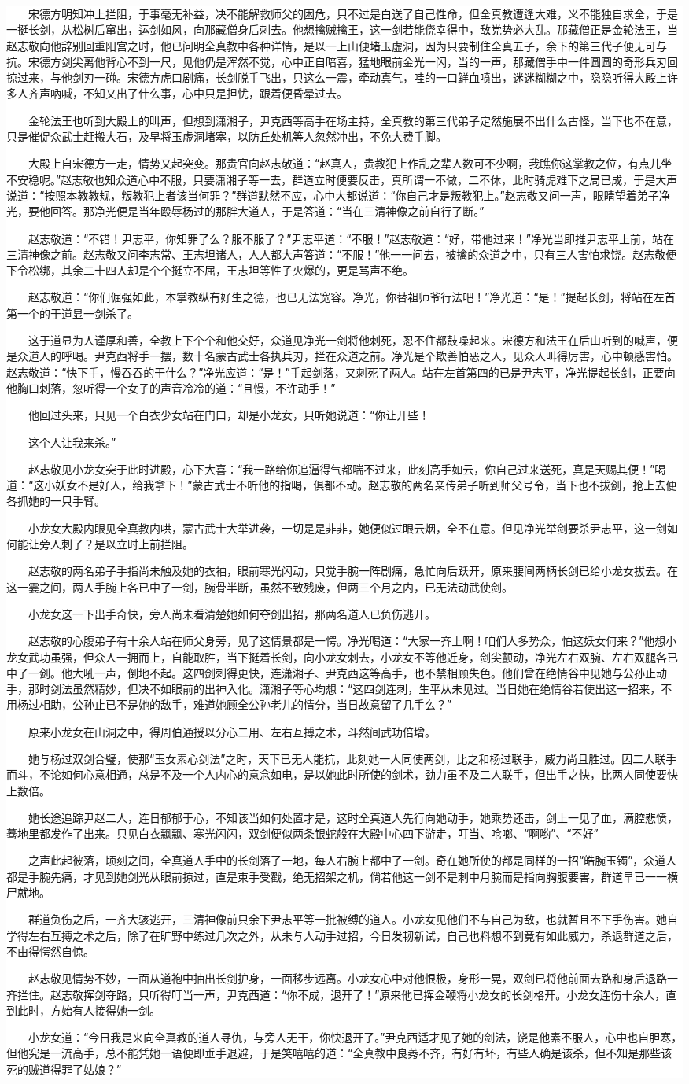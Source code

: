 　　宋德方明知冲上拦阻，于事毫无补益，决不能解救师父的困危，只不过是白送了自己性命，但全真教遭逢大难，义不能独自求全，于是一挺长剑，从松树后窜出，运剑如风，向那藏僧身后刺去。他想擒贼擒王，这一剑若能侥幸得中，敌党势必大乱。那藏僧正是金轮法王，当赵志敬向他辞别回重阳宫之时，他已问明全真教中各种详情，是以一上山便堵玉虚洞，因为只要制住全真五子，余下的第三代子便无可与抗。宋德方剑尖离他背心不到一尺，见他仍是浑然不觉，心中正自暗喜，猛地眼前金光一闪，当的一声，那藏僧手中一件圆圆的奇形兵刃回掠过来，与他剑刃一碰。宋德方虎口剧痛，长剑脱手飞出，只这么一震，牵动真气，哇的一口鲜血喷出，迷迷糊糊之中，隐隐听得大殿上许多人齐声吶喊，不知又出了什么事，心中只是担忧，跟着便昏晕过去。

　　金轮法王也听到大殿上的叫声，但想到潇湘子，尹克西等高手在场主持，全真教的第三代弟子定然施展不出什么古怪，当下也不在意，只是催促众武士赶搬大石，及早将玉虚洞堵塞，以防丘处机等人忽然冲出，不免大费手脚。

　　大殿上自宋德方一走，情势又起突变。那贵官向赵志敬道：“赵真人，贵教犯上作乱之辈人数可不少啊，我瞧你这掌教之位，有点儿坐不安稳呢。”赵志敬也知众道心中不服，只要潇湘子等一去，群道立时便要反击，真所谓一不做，二不休，此时骑虎难下之局已成，于是大声说道：“按照本教教规，叛教犯上者该当何罪？”群道默然不应，心中大都说道：“你自己才是叛教犯上。”赵志敬又问一声，眼睛望着弟子净光，要他回答。那净光便是当年殴辱杨过的那胖大道人，于是答道：“当在三清神像之前自行了断。”

　　赵志敬道：“不错！尹志平，你知罪了么？服不服了？”尹志平道：“不服！”赵志敬道：“好，带他过来！”净光当即推尹志平上前，站在三清神像之前。赵志敬又问李志常、王志坦诸人，人人都大声答道：“不服！”他一一问去，被擒的众道之中，只有三人害怕求饶。赵志敬便下令松绑，其余二十四人却是个个挺立不屈，王志坦等性子火爆的，更是骂声不绝。

　　赵志敬道：“你们倔强如此，本掌教纵有好生之德，也已无法宽容。净光，你替祖师爷行法吧！”净光道：“是！”提起长剑，将站在左首第一个的于道显一剑杀了。

　　这于道显为人谨厚和善，全教上下个个和他交好，众道见净光一剑将他刺死，忍不住都鼓噪起来。宋德方和法王在后山听到的喊声，便是众道人的呼喝。尹克西将手一摆，数十名蒙古武士各执兵刃，拦在众道之前。净光是个欺善怕恶之人，见众人叫得厉害，心中顿感害怕。赵志敬道：“快下手，慢吞吞的干什么？”净光应道：“是！”手起剑落，又刺死了两人。站在左首第四的已是尹志平，净光提起长剑，正要向他胸口刺落，忽听得一个女子的声音冷冷的道：“且慢，不许动手！”

　　他回过头来，只见一个白衣少女站在门口，却是小龙女，只听她说道：“你让开些！

　　这个人让我来杀。”

　　赵志敬见小龙女突于此时进殿，心下大喜：“我一路给你追逼得气都喘不过来，此刻高手如云，你自己过来送死，真是天赐其便！”喝道：“这小妖女不是好人，给我拿下！”蒙古武士不听他的指喝，俱都不动。赵志敬的两名亲传弟子听到师父号令，当下也不拔剑，抢上去便各抓她的一只手臂。

　　小龙女大殿内眼见全真教内哄，蒙古武士大举进袭，一切是是非非，她便似过眼云烟，全不在意。但见净光举剑要杀尹志平，这一剑如何能让旁人刺了？是以立时上前拦阻。

　　赵志敬的两名弟子手指尚未触及她的衣袖，眼前寒光闪动，只觉手腕一阵剧痛，急忙向后跃开，原来腰间两柄长剑已给小龙女拔去。在这一霎之间，两人手腕上各已中了一剑，腕骨半断，虽然不致残废，但两三个月之内，已无法动武使剑。

　　小龙女这一下出手奇快，旁人尚未看清楚她如何夺剑出招，那两名道人已负伤逃开。

　　赵志敬的心腹弟子有十余人站在师父身旁，见了这情景都是一愕。净光喝道：“大家一齐上啊！咱们人多势众，怕这妖女何来？”他想小龙女武功虽强，但众人一拥而上，自能取胜，当下挺着长剑，向小龙女刺去，小龙女不等他近身，剑尖颤动，净光左右双腕、左右双腿各已中了一剑。他大吼一声，倒地不起。这四剑刺得更快，连潇湘子、尹克西这等高手，也不禁相顾失色。他们曾在绝情谷中见她与公孙止动手，那时剑法虽然精妙，但决不如眼前的出神入化。潇湘子等心均想：“这四剑连刺，生平从未见过。当日她在绝情谷若使出这一招来，不用杨过相助，公孙止已不是她的敌手，难道她顾全公孙老儿的情分，当日故意留了几手么？”

　　原来小龙女在山洞之中，得周伯通授以分心二用、左右互搏之术，斗然间武功倍增。

　　她与杨过双剑合璧，使那“玉女素心剑法”之时，天下已无人能抗，此刻她一人同使两剑，比之和杨过联手，威力尚且胜过。因二人联手而斗，不论如何心意相通，总是不及一个人内心的意念如电，是以她此时所使的剑术，劲力虽不及二人联手，但出手之快，比两人同使要快上数倍。

　　她长途追踪尹赵二人，连日郁郁于心，不知该当如何处置才是，这时全真道人先行向她动手，她乘势还击，剑上一见了血，满腔悲愤，蓦地里都发作了出来。只见白衣飘飘、寒光闪闪，双剑便似两条银蛇般在大殿中心四下游走，叮当、呛啷、“啊哟”、“不好”

　　之声此起彼落，顷刻之间，全真道人手中的长剑落了一地，每人右腕上都中了一剑。奇在她所使的都是同样的一招“皓腕玉镯”，众道人都是手腕先痛，才见到她剑光从眼前掠过，直是束手受戳，绝无招架之机，倘若他这一剑不是刺中月腕而是指向胸腹要害，群道早已一一横尸就地。

　　群道负伤之后，一齐大骇逃开，三清神像前只余下尹志平等一批被缚的道人。小龙女见他们不与自己为敌，也就暂且不下手伤害。她自学得左右互搏之术之后，除了在旷野中练过几次之外，从未与人动手过招，今日发韧新试，自己也料想不到竟有如此威力，杀退群道之后，不由得愕然自惊。

　　赵志敬见情势不妙，一面从道袍中抽出长剑护身，一面移步远离。小龙女心中对他恨极，身形一晃，双剑已将他前面去路和身后退路一齐拦住。赵志敬挥剑夺路，只听得叮当一声，尹克西道：“你不成，退开了！”原来他已挥金鞭将小龙女的长剑格开。小龙女连伤十余人，直到此时，方始有人接得她一剑。

　　小龙女道：“今日我是来向全真教的道人寻仇，与旁人无干，你快退开了。”尹克西适才见了她的剑法，饶是他素不服人，心中也自胆寒，但他究是一流高手，总不能凭她一语便即垂手退避，于是笑嘻嘻的道：“全真教中良莠不齐，有好有坏，有些人确是该杀，但不知是那些该死的贼道得罪了姑娘？”